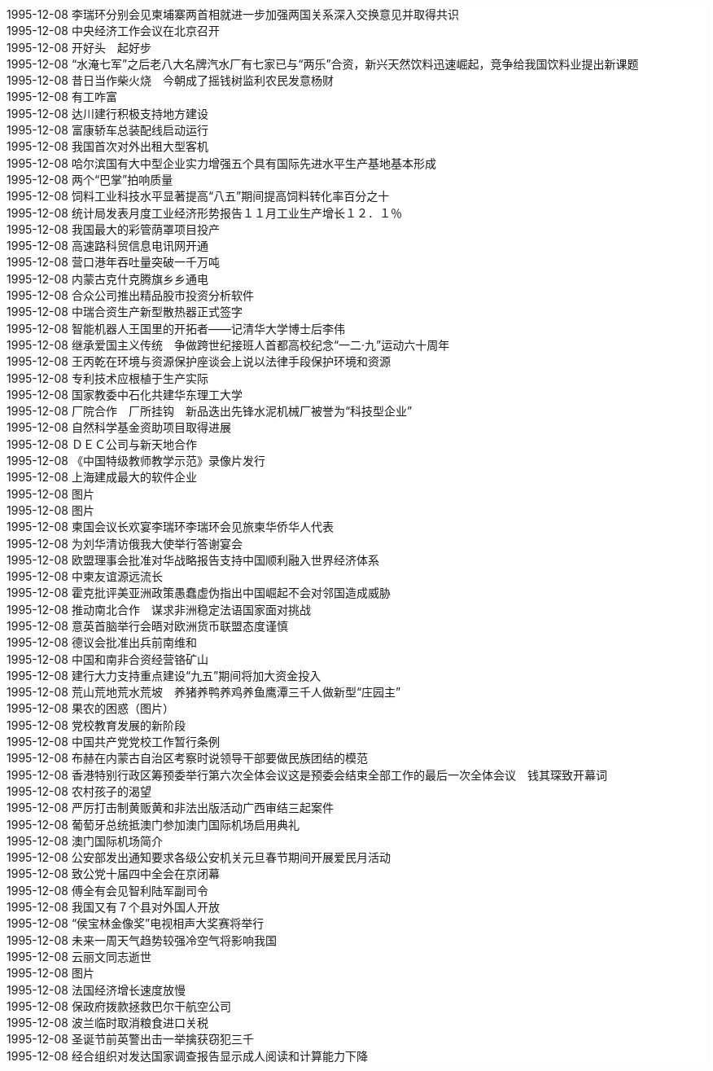 1995-12-08 李瑞环分别会见柬埔寨两首相就进一步加强两国关系深入交换意见并取得共识  
1995-12-08 中央经济工作会议在北京召开  
1995-12-08 开好头　起好步  
1995-12-08 “水淹七军”之后老八大名牌汽水厂有七家已与“两乐”合资，新兴天然饮料迅速崛起，竞争给我国饮料业提出新课题  
1995-12-08 昔日当作柴火烧　今朝成了摇钱树监利农民发意杨财  
1995-12-08 有工咋富  
1995-12-08 达川建行积极支持地方建设  
1995-12-08 富康轿车总装配线启动运行  
1995-12-08 我国首次对外出租大型客机  
1995-12-08 哈尔滨国有大中型企业实力增强五个具有国际先进水平生产基地基本形成  
1995-12-08 两个“巴掌”拍响质量  
1995-12-08 饲料工业科技水平显著提高“八五”期间提高饲料转化率百分之十  
1995-12-08 统计局发表月度工业经济形势报告１１月工业生产增长１２．１％  
1995-12-08 我国最大的彩管荫罩项目投产  
1995-12-08 高速路科贸信息电讯网开通  
1995-12-08 营口港年吞吐量突破一千万吨  
1995-12-08 内蒙古克什克腾旗乡乡通电  
1995-12-08 合众公司推出精品股市投资分析软件  
1995-12-08 中瑞合资生产新型散热器正式签字  
1995-12-08 智能机器人王国里的开拓者——记清华大学博士后李伟  
1995-12-08 继承爱国主义传统　争做跨世纪接班人首都高校纪念“一二·九”运动六十周年  
1995-12-08 王丙乾在环境与资源保护座谈会上说以法律手段保护环境和资源  
1995-12-08 专利技术应根植于生产实际  
1995-12-08 国家教委中石化共建华东理工大学  
1995-12-08 厂院合作　厂所挂钩　新品迭出先锋水泥机械厂被誉为“科技型企业”  
1995-12-08 自然科学基金资助项目取得进展  
1995-12-08 ＤＥＣ公司与新天地合作  
1995-12-08 《中国特级教师教学示范》录像片发行  
1995-12-08 上海建成最大的软件企业  
1995-12-08 图片  
1995-12-08 图片  
1995-12-08 柬国会议长欢宴李瑞环李瑞环会见旅柬华侨华人代表  
1995-12-08 为刘华清访俄我大使举行答谢宴会  
1995-12-08 欧盟理事会批准对华战略报告支持中国顺利融入世界经济体系  
1995-12-08 中柬友谊源远流长  
1995-12-08 霍克批评美亚洲政策愚蠢虚伪指出中国崛起不会对邻国造成威胁  
1995-12-08 推动南北合作　谋求非洲稳定法语国家面对挑战  
1995-12-08 意英首脑举行会晤对欧洲货币联盟态度谨慎  
1995-12-08 德议会批准出兵前南维和  
1995-12-08 中国和南非合资经营铬矿山  
1995-12-08 建行大力支持重点建设“九五”期间将加大资金投入  
1995-12-08 荒山荒地荒水荒坡　养猪养鸭养鸡养鱼鹰潭三千人做新型“庄园主”  
1995-12-08 果农的困惑（图片）  
1995-12-08 党校教育发展的新阶段  
1995-12-08 中国共产党党校工作暂行条例  
1995-12-08 布赫在内蒙古自治区考察时说领导干部要做民族团结的模范  
1995-12-08 香港特别行政区筹预委举行第六次全体会议这是预委会结束全部工作的最后一次全体会议　钱其琛致开幕词  
1995-12-08 农村孩子的渴望  
1995-12-08 严厉打击制黄贩黄和非法出版活动广西审结三起案件  
1995-12-08 葡萄牙总统抵澳门参加澳门国际机场启用典礼  
1995-12-08 澳门国际机场简介  
1995-12-08 公安部发出通知要求各级公安机关元旦春节期间开展爱民月活动  
1995-12-08 致公党十届四中全会在京闭幕  
1995-12-08 傅全有会见智利陆军副司令  
1995-12-08 我国又有７个县对外国人开放  
1995-12-08 “侯宝林金像奖”电视相声大奖赛将举行  
1995-12-08 未来一周天气趋势较强冷空气将影响我国  
1995-12-08 云丽文同志逝世  
1995-12-08 图片  
1995-12-08 法国经济增长速度放慢  
1995-12-08 保政府拨款拯救巴尔干航空公司  
1995-12-08 波兰临时取消粮食进口关税  
1995-12-08 圣诞节前英警出击一举擒获窃犯三千  
1995-12-08 经合组织对发达国家调查报告显示成人阅读和计算能力下降  